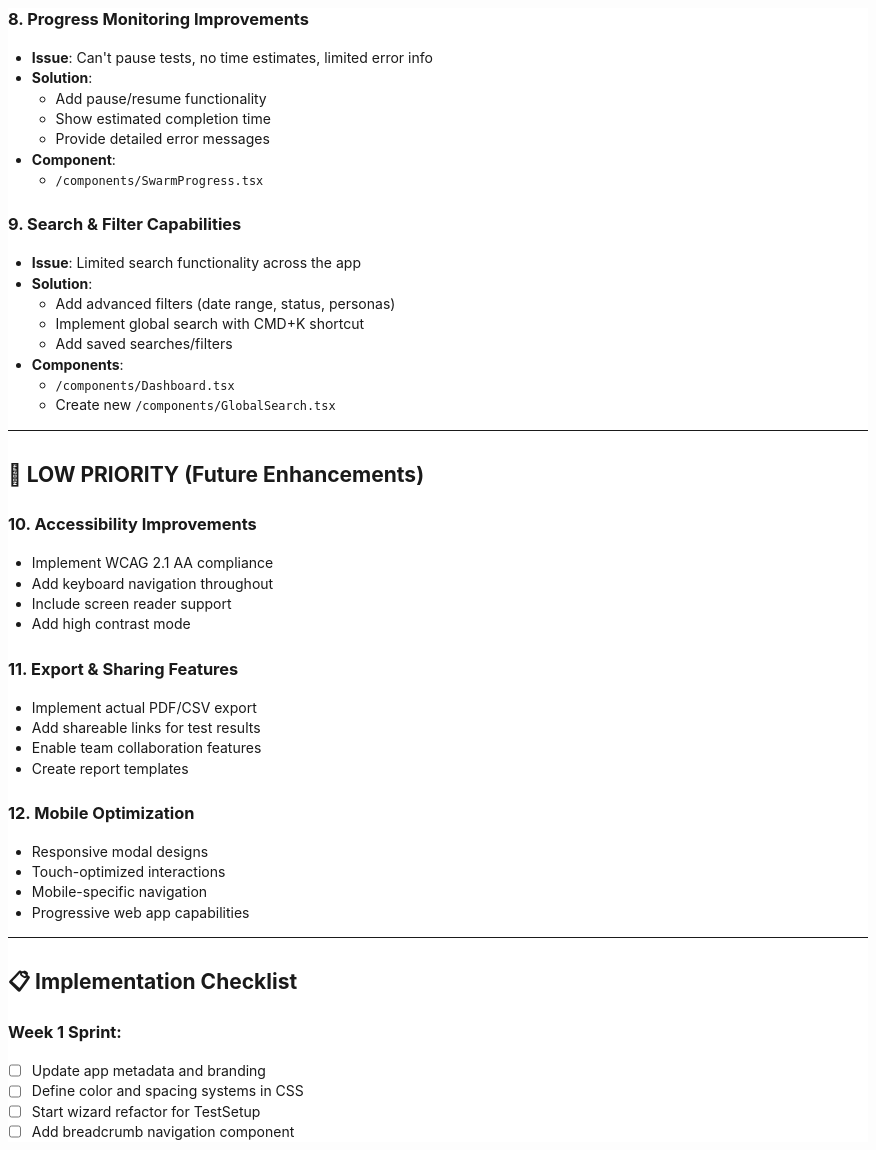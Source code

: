 ### 8. **Progress Monitoring Improvements**
- **Issue**: Can't pause tests, no time estimates, limited error info
- **Solution**: 
  - Add pause/resume functionality
  - Show estimated completion time
  - Provide detailed error messages
- **Component**: 
  - `/components/SwarmProgress.tsx`

### 9. **Search & Filter Capabilities**
- **Issue**: Limited search functionality across the app
- **Solution**: 
  - Add advanced filters (date range, status, personas)
  - Implement global search with CMD+K shortcut
  - Add saved searches/filters
- **Components**: 
  - `/components/Dashboard.tsx`
  - Create new `/components/GlobalSearch.tsx`

---

## 🔧 LOW PRIORITY (Future Enhancements)

### 10. **Accessibility Improvements**
- Implement WCAG 2.1 AA compliance
- Add keyboard navigation throughout
- Include screen reader support
- Add high contrast mode

### 11. **Export & Sharing Features**
- Implement actual PDF/CSV export
- Add shareable links for test results
- Enable team collaboration features
- Create report templates

### 12. **Mobile Optimization**
- Responsive modal designs
- Touch-optimized interactions
- Mobile-specific navigation
- Progressive web app capabilities

---

## 📋 Implementation Checklist

### Week 1 Sprint:
- [ ] Update app metadata and branding
- [ ] Define color and spacing systems in CSS
- [ ] Start wizard refactor for TestSetup
- [ ] Add breadcrumb navigation component
